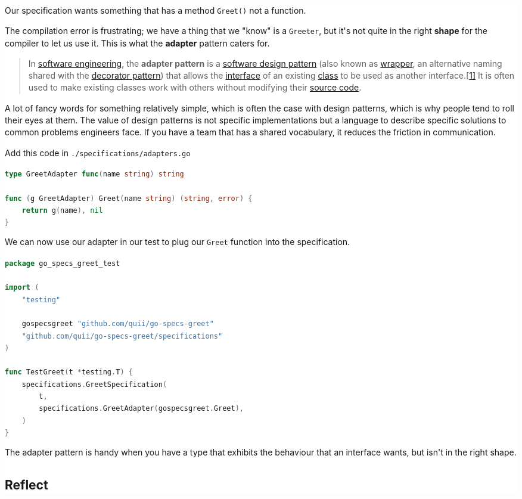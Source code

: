 Our specification wants something that has a method `Greet()` not a function.

The compilation error is frustrating; we have a thing that we "know" is a `Greeter`, but it's not quite in the right **shape** for the compiler to let us use it. This is what the **adapter** pattern caters for.

> In [software engineering](https://en.wikipedia.org/wiki/Software_engineering), the **adapter pattern** is a [software design pattern](https://en.wikipedia.org/wiki/Software_design_pattern) (also known as [wrapper](https://en.wikipedia.org/wiki/Wrapper_function), an alternative naming shared with the [decorator pattern](https://en.wikipedia.org/wiki/Decorator_pattern)) that allows the [interface](https://en.wikipedia.org/wiki/Interface_(computer_science)) of an existing [class](https://en.wikipedia.org/wiki/Class_(computer_science)) to be used as another interface.[[1\]](https://en.wikipedia.org/wiki/Adapter_pattern#cite_note-HeadFirst-1) It is often used to make existing classes work with others without modifying their [source code](https://en.wikipedia.org/wiki/Source_code).

A lot of fancy words for something relatively simple, which is often the case with design patterns, which is why people tend to roll their eyes at them. The value of design patterns is not specific implementations but a language to describe specific solutions to common problems engineers face. If you have a team that has a shared vocabulary, it reduces the friction in communication.

Add this code in `./specifications/adapters.go`

```go
type GreetAdapter func(name string) string

func (g GreetAdapter) Greet(name string) (string, error) {
	return g(name), nil
}
```

We can now use our adapter in our test to plug our `Greet` function into the specification.

```go
package go_specs_greet_test

import (
	"testing"

	gospecsgreet "github.com/quii/go-specs-greet"
	"github.com/quii/go-specs-greet/specifications"
)

func TestGreet(t *testing.T) {
	specifications.GreetSpecification(
		t,
		specifications.GreetAdapter(gospecsgreet.Greet),
	)
}
```

The adapter pattern is handy when you have a type that exhibits the behaviour that an interface wants, but isn't in the right shape.

## Reflect
